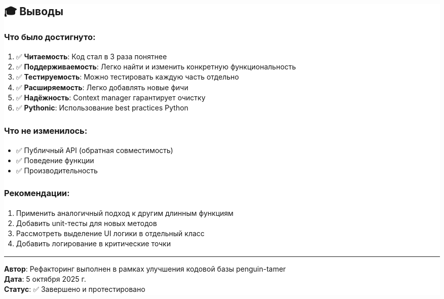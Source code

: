 ## 🎓 Выводы

### Что было достигнуто:
1. ✅ **Читаемость**: Код стал в 3 раза понятнее
2. ✅ **Поддерживаемость**: Легко найти и изменить конкретную функциональность
3. ✅ **Тестируемость**: Можно тестировать каждую часть отдельно
4. ✅ **Расширяемость**: Легко добавлять новые фичи
5. ✅ **Надёжность**: Context manager гарантирует очистку
6. ✅ **Pythonic**: Использование best practices Python

### Что не изменилось:
- ✅ Публичный API (обратная совместимость)
- ✅ Поведение функции
- ✅ Производительность

### Рекомендации:
1. Применить аналогичный подход к другим длинным функциям
2. Добавить unit-тесты для новых методов
3. Рассмотреть выделение UI логики в отдельный класс
4. Добавить логирование в критические точки

---

**Автор**: Рефакторинг выполнен в рамках улучшения кодовой базы penguin-tamer  
**Дата**: 5 октября 2025 г.  
**Статус**: ✅ Завершено и протестировано
